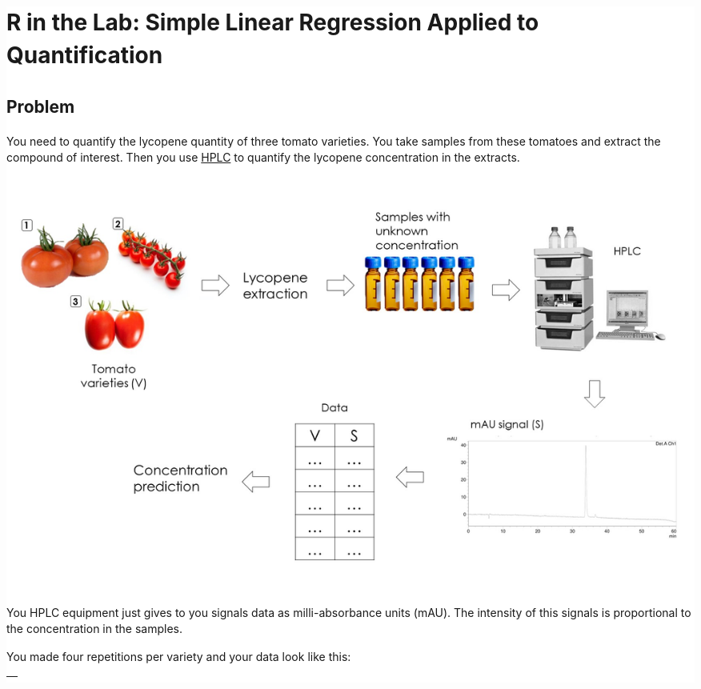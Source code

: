 R in the Lab: Simple Linear Regression Applied to Quantification
================

## Problem

You need to quantify the lycopene quantity of three tomato varieties.
You take samples from these tomatoes and extract the compound of
interest. Then you use
[HPLC](https://en.wikipedia.org/wiki/High-performance_liquid_chromatography)
to quantify the lycopene concentration in the extracts.

![](images/tomato_extraction.jpg)

You HPLC equipment just gives to you signals data as milli-absorbance
units (mAU). The intensity of this signals is proportional to the
concentration in the samples.

You made four repetitions per variety and your data look like this:

<table class=" lightable-classic-2" style='font-family: "Arial Narrow", "Source Sans Pro", sans-serif; width: auto !important; margin-left: auto; margin-right: auto;'>

<thead>

<tr>

<th style="text-align:right;">
